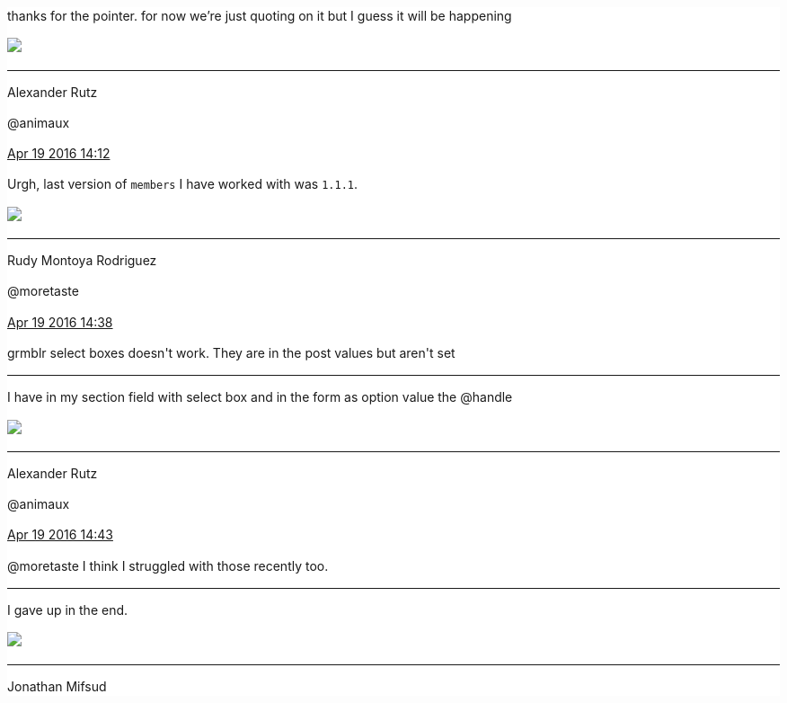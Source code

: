 thanks for the pointer. for now we’re just quoting on it but I guess it will
be happening

![](https://avatars2.githubusercontent.com/u/446874?v=3&s=30)

__ __

Alexander Rutz

@animaux

[Apr 19 2016
14:12](https://gitter.im/symphonycms/symphony-2?at=57163cc43ddb73ba105d7166 ""
)

Urgh, last version of `members` I have worked with was `1.1.1`.

![](https://avatars2.githubusercontent.com/u/857982?v=3&s=30)

__ __

Rudy Montoya Rodriguez

@moretaste

[Apr 19 2016
14:38](https://gitter.im/symphonycms/symphony-2?at=571642e64c2125fc3f03b8aa ""
)

grmblr select boxes doesn't work. They are in the post values but aren't set

__ __

I have in my section field with select box and in the form as option value the
@handle

![](https://avatars2.githubusercontent.com/u/446874?v=3&s=30)

__ __

Alexander Rutz

@animaux

[Apr 19 2016
14:43](https://gitter.im/symphonycms/symphony-2?at=571644033ddb73ba105d749f ""
)

@moretaste I think I struggled with those recently too.

__ __

I gave up in the end.

![](https://avatars1.githubusercontent.com/u/859775?v=3&s=30)

__ __

Jonathan Mifsud
